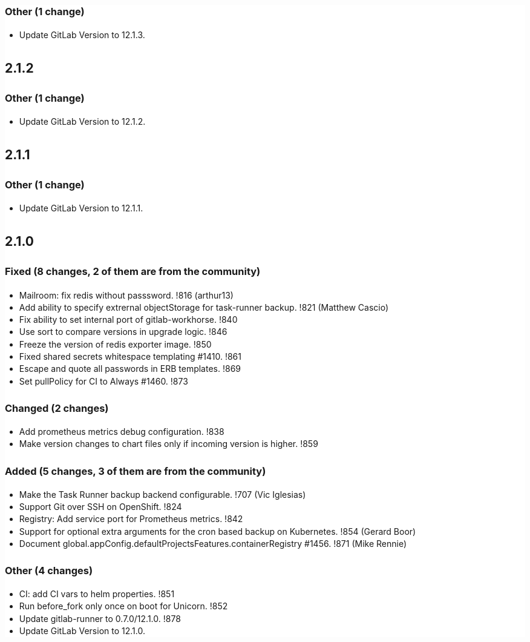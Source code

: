 ### Other (1 change)

- Update GitLab Version to 12.1.3.


## 2.1.2

### Other (1 change)

- Update GitLab Version to 12.1.2.


## 2.1.1

### Other (1 change)

- Update GitLab Version to 12.1.1.


## 2.1.0

### Fixed (8 changes, 2 of them are from the community)

- Mailroom: fix redis without passsword. !816 (arthur13)
- Add ability to specify extrernal objectStorage for task-runner backup. !821 (Matthew Cascio)
- Fix ability to set internal port of gitlab-workhorse. !840
- Use sort to compare versions in upgrade logic. !846
- Freeze the version of redis exporter image. !850
- Fixed shared secrets whitespace templating #1410. !861
- Escape and quote all passwords in ERB templates. !869
- Set pullPolicy for CI to Always #1460. !873

### Changed (2 changes)

- Add prometheus metrics debug configuration. !838
- Make version changes to chart files only if incoming version is higher. !859

### Added (5 changes, 3 of them are from the community)

- Make the Task Runner backup backend configurable. !707 (Vic Iglesias)
- Support Git over SSH on OpenShift. !824
- Registry: Add service port for Prometheus metrics. !842
- Support for optional extra arguments for the cron based backup on Kubernetes. !854 (Gerard Boor)
- Document global.appConfig.defaultProjectsFeatures.containerRegistry #1456. !871 (Mike Rennie)

### Other (4 changes)

- CI: add CI vars to helm properties. !851
- Run before_fork only once on boot for Unicorn. !852
- Update gitlab-runner to 0.7.0/12.1.0. !878
- Update GitLab Version to 12.1.0.
